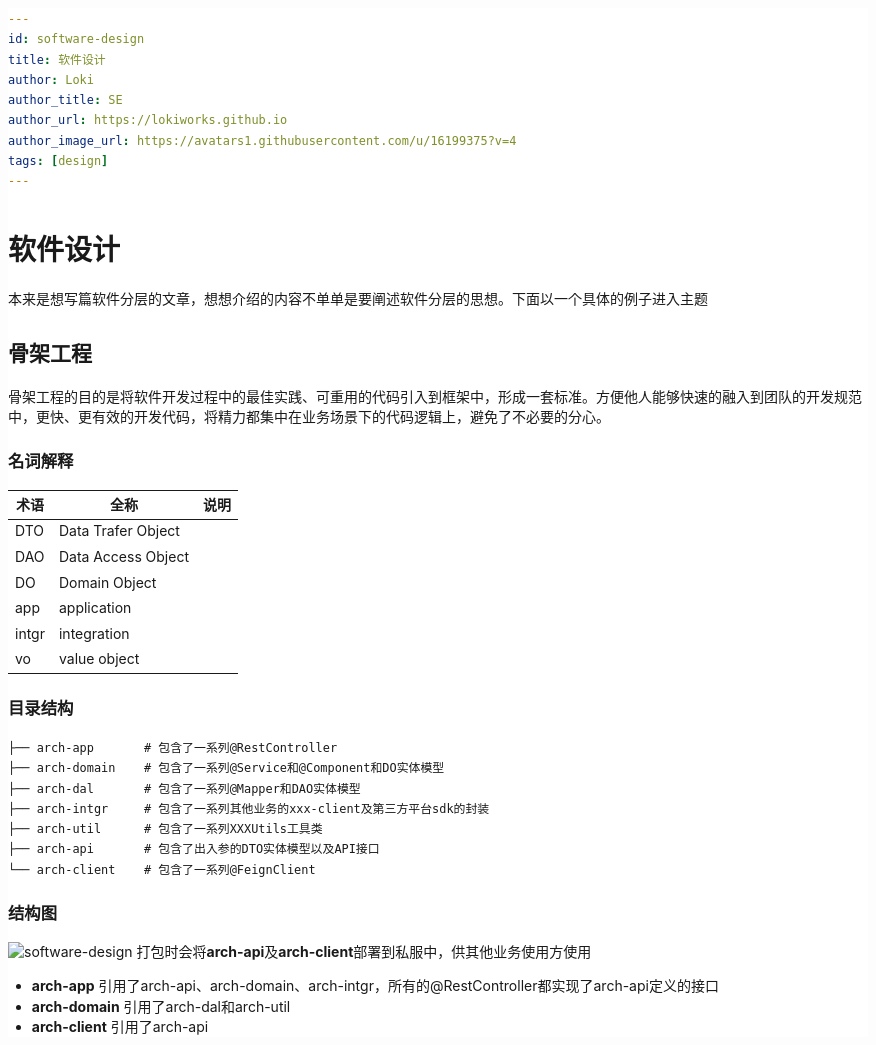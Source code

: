 ```yaml
---
id: software-design
title: 软件设计
author: Loki
author_title: SE
author_url: https://lokiworks.github.io
author_image_url: https://avatars1.githubusercontent.com/u/16199375?v=4
tags: [design]
---
```


# 软件设计
本来是想写篇软件分层的文章，想想介绍的内容不单单是要阐述软件分层的思想。下面以一个具体的例子进入主题

## 骨架工程
骨架工程的目的是将软件开发过程中的最佳实践、可重用的代码引入到框架中，形成一套标准。方便他人能够快速的融入到团队的开发规范中，更快、更有效的开发代码，将精力都集中在业务场景下的代码逻辑上，避免了不必要的分心。


### 名词解释
|  术语 |全称   |说明   |
|---|---|---|
| DTO  | Data Trafer Object  |   |
| DAO  |  Data Access Object |   |
| DO  |  Domain Object |   |
|app|application||
|intgr|integration||
|vo|value object||

### 目录结构
```
├── arch-app       # 包含了一系列@RestController
├── arch-domain    # 包含了一系列@Service和@Component和DO实体模型
├── arch-dal       # 包含了一系列@Mapper和DAO实体模型
├── arch-intgr     # 包含了一系列其他业务的xxx-client及第三方平台sdk的封装
├── arch-util      # 包含了一系列XXXUtils工具类
├── arch-api       # 包含了出入参的DTO实体模型以及API接口
└── arch-client    # 包含了一系列@FeignClient
```
### 结构图
![software-design](../img/software-multitier.jpg)
打包时会将**arch-api**及**arch-client**部署到私服中，供其他业务使用方使用
* **arch-app** 引用了arch-api、arch-domain、arch-intgr，所有的@RestController都实现了arch-api定义的接口
* **arch-domain** 引用了arch-dal和arch-util
* **arch-client** 引用了arch-api
